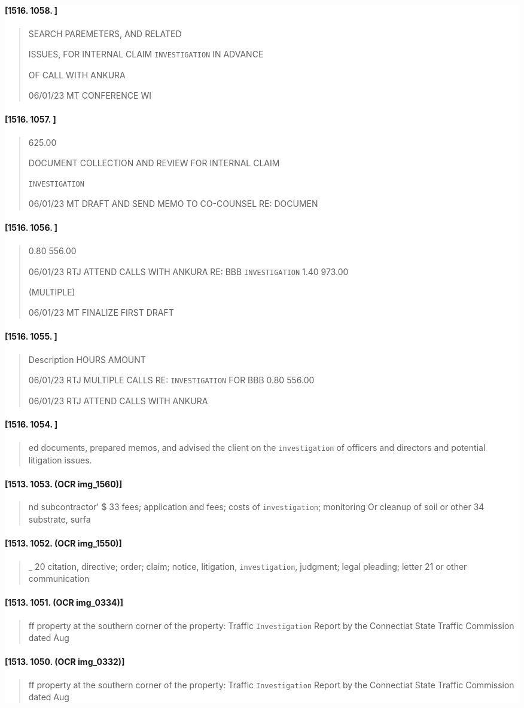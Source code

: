 #### [1516. 1058. ]
>  SEARCH PAREMETERS, AND RELATED 
> 
> ISSUES, FOR INTERNAL CLAIM `INVESTIGATION` IN ADVANCE 
> 
> OF CALL WITH ANKURA 
> 
>  06/01/23 MT CONFERENCE WI

#### [1516. 1057. ]
>  625.00 
> 
> DOCUMENT COLLECTION AND REVIEW FOR INTERNAL CLAIM 
> 
> `INVESTIGATION` 
> 
>  06/01/23 MT DRAFT AND SEND MEMO TO CO-COUNSEL RE: DOCUMEN

#### [1516. 1056. ]
> 0.80 556.00 
> 
>  06/01/23 RTJ ATTEND CALLS WITH ANKURA RE: BBB `INVESTIGATION` 1.40 973.00 
> 
> \(MULTIPLE\) 
> 
>  06/01/23 MT FINALIZE FIRST DRAFT

#### [1516. 1055. ]
>  Description HOURS AMOUNT 
> 
>  06/01/23 RTJ MULTIPLE CALLS RE: `INVESTIGATION` FOR BBB 0.80 556.00 
> 
>  06/01/23 RTJ ATTEND CALLS WITH ANKURA

#### [1516. 1054. ]
> ed documents, prepared memos, and advised the client on the `investigation` of officers and directors and potential litigation issues.

#### [1513. 1053. (OCR img_1560)]
> nd subcontractor' \$ 33 fees; application and fees; costs of `investigation`; monitoring Or cleanup of soil or other 34 substrate, surfa

#### [1513. 1052. (OCR img_1550)]
> \_ 20 citation, directive; order; claim; notice, litigation, `investigation`, judgment; legal pleading; letter 21 or other communication

#### [1513. 1051. (OCR img_0334)]
> ff property at the southern corner of the property: Traffic `Investigation` Report by the Connectiat State Traffic Commission dated Aug

#### [1513. 1050. (OCR img_0332)]
> ff property at the southern corner of the property: Traffic `Investigation` Report by the Connectiat State Traffic Commission dated Aug
